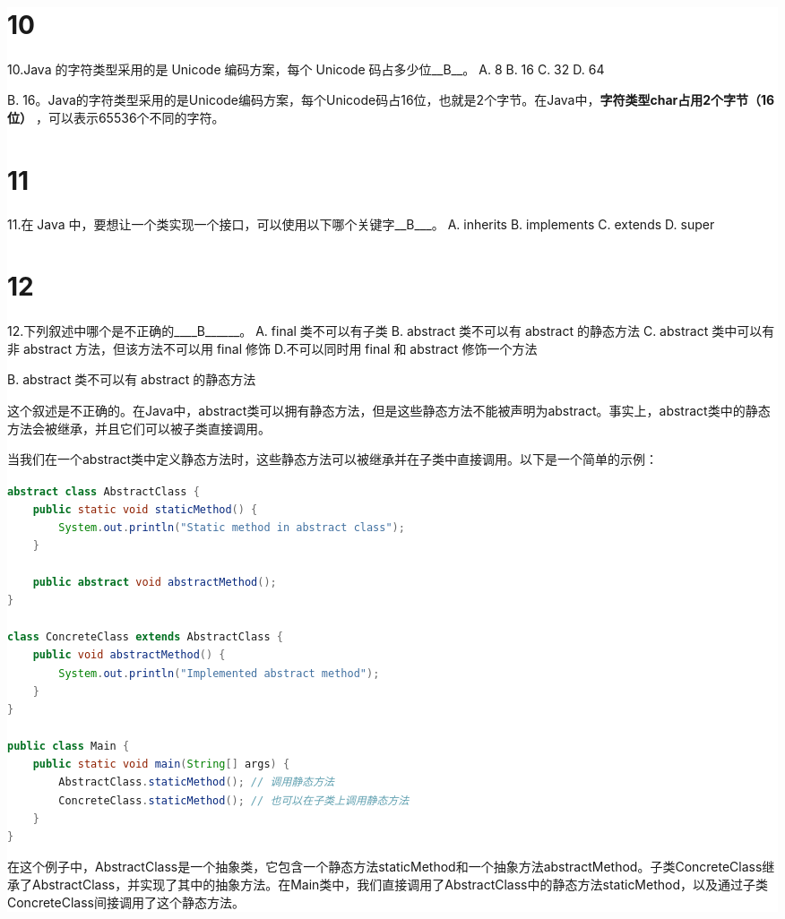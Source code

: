 # 10

10.Java 的字符类型采用的是 Unicode 编码方案，每个 Unicode 码占多少位__B__。
A. 8 B. 16 C. 32 D. 64

B. 16。Java的字符类型采用的是Unicode编码方案，每个Unicode码占16位，也就是2个字节。在Java中，**字符类型char占用2个字节（16位）**
，可以表示65536个不同的字符。

# 11

11.在 Java 中，要想让一个类实现一个接口，可以使用以下哪个关键字__B___。
A. inherits B. implements C. extends D. super

# 12

12.下列叙述中哪个是不正确的____B______。
A. final 类不可以有子类
B. abstract 类不可以有 abstract 的静态方法
C. abstract 类中可以有非 abstract 方法，但该方法不可以用 final 修饰
D.不可以同时用 final 和 abstract 修饰一个方法

B. abstract 类不可以有 abstract 的静态方法

这个叙述是不正确的。在Java中，abstract类可以拥有静态方法，但是这些静态方法不能被声明为abstract。事实上，abstract类中的静态方法会被继承，并且它们可以被子类直接调用。

当我们在一个abstract类中定义静态方法时，这些静态方法可以被继承并在子类中直接调用。以下是一个简单的示例：

```java
abstract class AbstractClass {
    public static void staticMethod() {
        System.out.println("Static method in abstract class");
    }

    public abstract void abstractMethod();
}

class ConcreteClass extends AbstractClass {
    public void abstractMethod() {
        System.out.println("Implemented abstract method");
    }
}

public class Main {
    public static void main(String[] args) {
        AbstractClass.staticMethod(); // 调用静态方法
        ConcreteClass.staticMethod(); // 也可以在子类上调用静态方法
    }
}
```

在这个例子中，AbstractClass是一个抽象类，它包含一个静态方法staticMethod和一个抽象方法abstractMethod。子类ConcreteClass继承了AbstractClass，并实现了其中的抽象方法。在Main类中，我们直接调用了AbstractClass中的静态方法staticMethod，以及通过子类ConcreteClass间接调用了这个静态方法。
